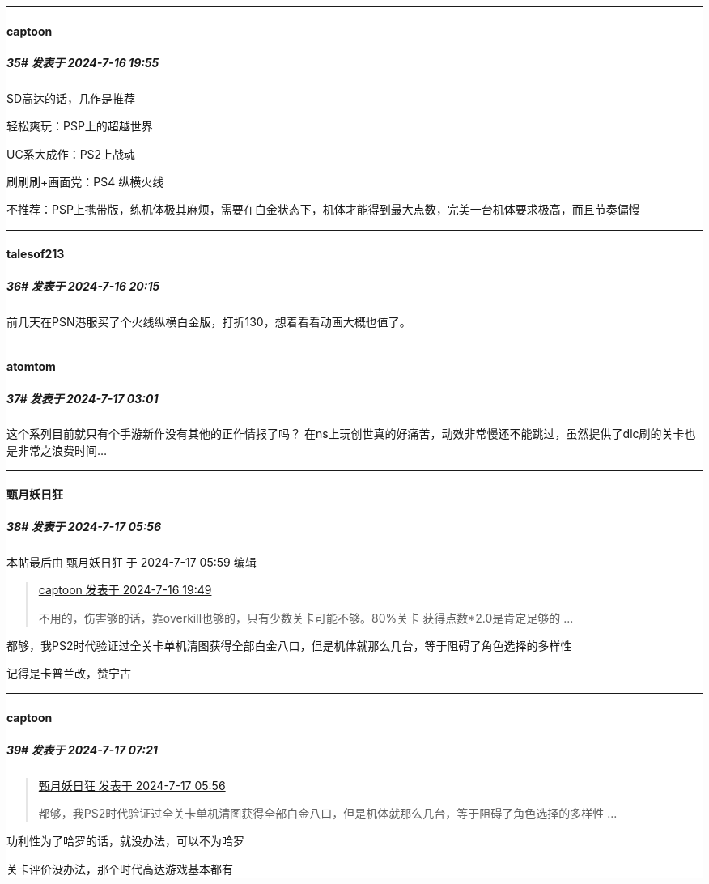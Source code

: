 *****

####  captoon  
##### 35#       发表于 2024-7-16 19:55

SD高达的话，几作是推荐

轻松爽玩：PSP上的超越世界

UC系大成作：PS2上战魂

刷刷刷+画面党：PS4 纵横火线

不推荐：PSP上携带版，练机体极其麻烦，需要在白金状态下，机体才能得到最大点数，完美一台机体要求极高，而且节奏偏慢

*****

####  talesof213  
##### 36#       发表于 2024-7-16 20:15

前几天在PSN港服买了个火线纵横白金版，打折130，想着看看动画大概也值了。

*****

####  atomtom  
##### 37#       发表于 2024-7-17 03:01

这个系列目前就只有个手游新作没有其他的正作情报了吗？
在ns上玩创世真的好痛苦，动效非常慢还不能跳过，虽然提供了dlc刷的关卡也是非常之浪费时间…

*****

####  甄月妖日狂  
##### 38#       发表于 2024-7-17 05:56

 本帖最后由 甄月妖日狂 于 2024-7-17 05:59 编辑 
<blockquote><a href="httphttps://bbs.saraba1st.com/2b/forum.php?mod=redirect&amp;goto=findpost&amp;pid=65604482&amp;ptid=2191613" target="_blank">captoon 发表于 2024-7-16 19:49</a>

不用的，伤害够的话，靠overkill也够的，只有少数关卡可能不够。80%关卡 获得点数*2.0是肯定足够的 ...</blockquote>
都够，我PS2时代验证过全关卡单机清图获得全部白金八口，但是机体就那么几台，等于阻碍了角色选择的多样性

记得是卡普兰改，赞宁古

*****

####  captoon  
##### 39#       发表于 2024-7-17 07:21

<blockquote><a href="httphttps://bbs.saraba1st.com/2b/forum.php?mod=redirect&amp;goto=findpost&amp;pid=65608259&amp;ptid=2191613" target="_blank">甄月妖日狂 发表于 2024-7-17 05:56</a>

都够，我PS2时代验证过全关卡单机清图获得全部白金八口，但是机体就那么几台，等于阻碍了角色选择的多样性 ...</blockquote>
功利性为了哈罗的话，就没办法，可以不为哈罗

关卡评价没办法，那个时代高达游戏基本都有

